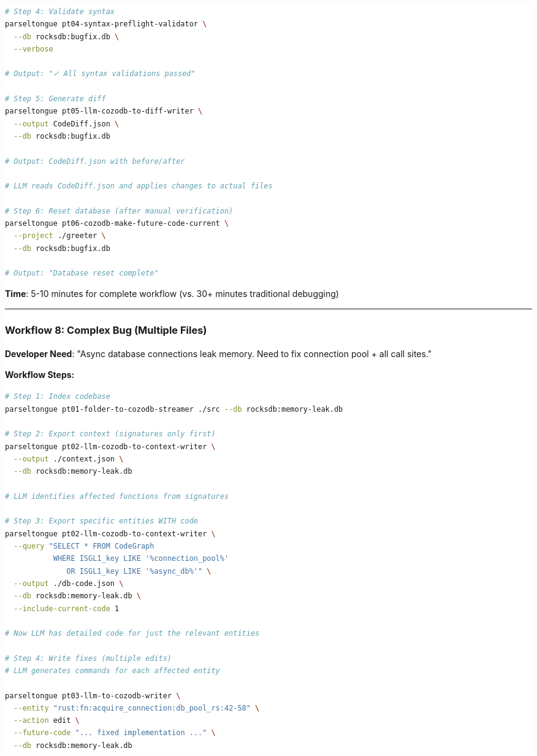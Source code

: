 ```bash
# Step 4: Validate syntax
parseltongue pt04-syntax-preflight-validator \
  --db rocksdb:bugfix.db \
  --verbose

# Output: "✓ All syntax validations passed"

# Step 5: Generate diff
parseltongue pt05-llm-cozodb-to-diff-writer \
  --output CodeDiff.json \
  --db rocksdb:bugfix.db

# Output: CodeDiff.json with before/after

# LLM reads CodeDiff.json and applies changes to actual files

# Step 6: Reset database (after manual verification)
parseltongue pt06-cozodb-make-future-code-current \
  --project ./greeter \
  --db rocksdb:bugfix.db

# Output: "Database reset complete"
```

**Time**: 5-10 minutes for complete workflow (vs. 30+ minutes traditional debugging)

---

### Workflow 8: Complex Bug (Multiple Files)

**Developer Need**: "Async database connections leak memory. Need to fix connection pool + all call sites."

**Workflow Steps:**

```bash
# Step 1: Index codebase
parseltongue pt01-folder-to-cozodb-streamer ./src --db rocksdb:memory-leak.db

# Step 2: Export context (signatures only first)
parseltongue pt02-llm-cozodb-to-context-writer \
  --output ./context.json \
  --db rocksdb:memory-leak.db

# LLM identifies affected functions from signatures

# Step 3: Export specific entities WITH code
parseltongue pt02-llm-cozodb-to-context-writer \
  --query "SELECT * FROM CodeGraph
           WHERE ISGL1_key LIKE '%connection_pool%'
              OR ISGL1_key LIKE '%async_db%'" \
  --output ./db-code.json \
  --db rocksdb:memory-leak.db \
  --include-current-code 1

# Now LLM has detailed code for just the relevant entities

# Step 4: Write fixes (multiple edits)
# LLM generates commands for each affected entity

parseltongue pt03-llm-to-cozodb-writer \
  --entity "rust:fn:acquire_connection:db_pool_rs:42-58" \
  --action edit \
  --future-code "... fixed implementation ..." \
  --db rocksdb:memory-leak.db
```
